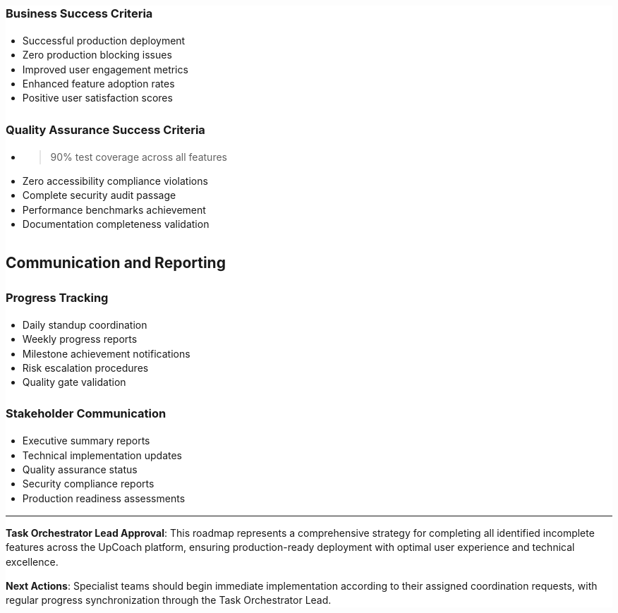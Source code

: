 ### Business Success Criteria
- Successful production deployment
- Zero production blocking issues
- Improved user engagement metrics
- Enhanced feature adoption rates
- Positive user satisfaction scores

### Quality Assurance Success Criteria
- >90% test coverage across all features
- Zero accessibility compliance violations
- Complete security audit passage
- Performance benchmarks achievement
- Documentation completeness validation

## Communication and Reporting

### Progress Tracking
- Daily standup coordination
- Weekly progress reports
- Milestone achievement notifications
- Risk escalation procedures
- Quality gate validation

### Stakeholder Communication
- Executive summary reports
- Technical implementation updates
- Quality assurance status
- Security compliance reports
- Production readiness assessments

---

**Task Orchestrator Lead Approval**: This roadmap represents a comprehensive strategy for completing all identified incomplete features across the UpCoach platform, ensuring production-ready deployment with optimal user experience and technical excellence.

**Next Actions**: Specialist teams should begin immediate implementation according to their assigned coordination requests, with regular progress synchronization through the Task Orchestrator Lead.